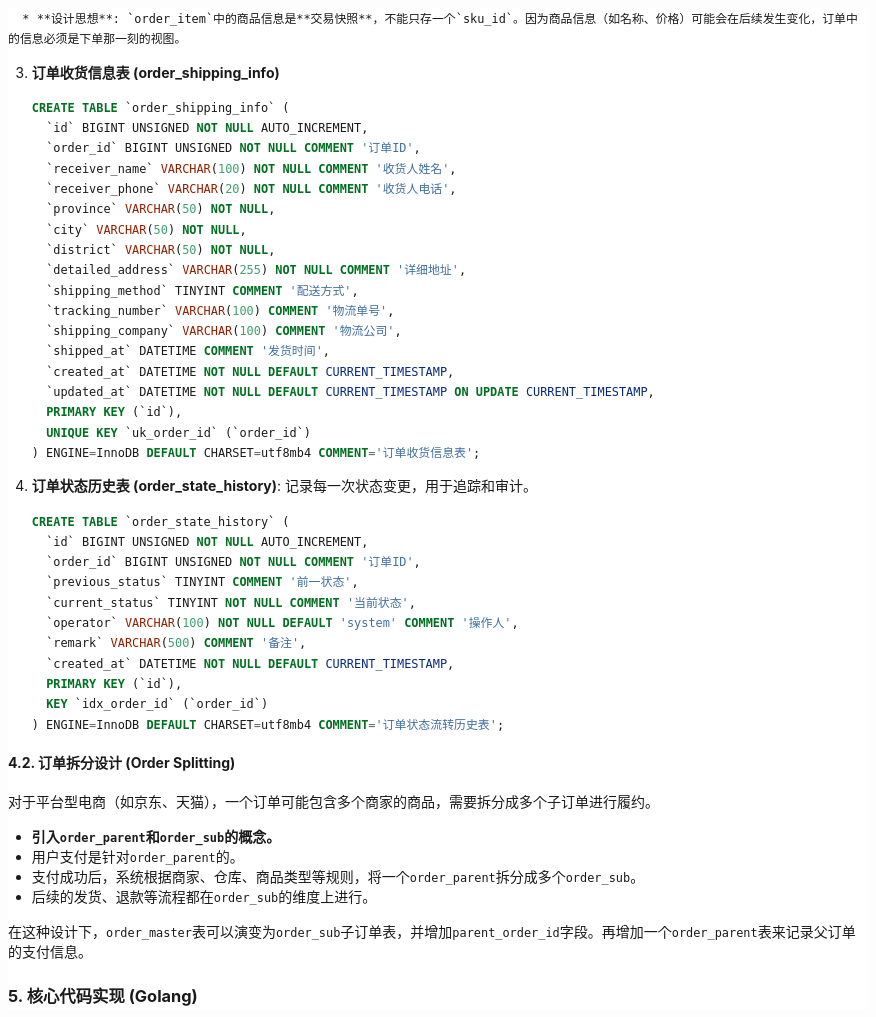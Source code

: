       * **设计思想**: `order_item`中的商品信息是**交易快照**，不能只存一个`sku_id`。因为商品信息（如名称、价格）可能会在后续发生变化，订单中的信息必须是下单那一刻的视图。

3.  **订单收货信息表 (order\_shipping\_info)**

    ```sql
    CREATE TABLE `order_shipping_info` (
      `id` BIGINT UNSIGNED NOT NULL AUTO_INCREMENT,
      `order_id` BIGINT UNSIGNED NOT NULL COMMENT '订单ID',
      `receiver_name` VARCHAR(100) NOT NULL COMMENT '收货人姓名',
      `receiver_phone` VARCHAR(20) NOT NULL COMMENT '收货人电话',
      `province` VARCHAR(50) NOT NULL,
      `city` VARCHAR(50) NOT NULL,
      `district` VARCHAR(50) NOT NULL,
      `detailed_address` VARCHAR(255) NOT NULL COMMENT '详细地址',
      `shipping_method` TINYINT COMMENT '配送方式',
      `tracking_number` VARCHAR(100) COMMENT '物流单号',
      `shipping_company` VARCHAR(100) COMMENT '物流公司',
      `shipped_at` DATETIME COMMENT '发货时间',
      `created_at` DATETIME NOT NULL DEFAULT CURRENT_TIMESTAMP,
      `updated_at` DATETIME NOT NULL DEFAULT CURRENT_TIMESTAMP ON UPDATE CURRENT_TIMESTAMP,
      PRIMARY KEY (`id`),
      UNIQUE KEY `uk_order_id` (`order_id`)
    ) ENGINE=InnoDB DEFAULT CHARSET=utf8mb4 COMMENT='订单收货信息表';
    ```

4.  **订单状态历史表 (order\_state\_history)**: 记录每一次状态变更，用于追踪和审计。

    ```sql
    CREATE TABLE `order_state_history` (
      `id` BIGINT UNSIGNED NOT NULL AUTO_INCREMENT,
      `order_id` BIGINT UNSIGNED NOT NULL COMMENT '订单ID',
      `previous_status` TINYINT COMMENT '前一状态',
      `current_status` TINYINT NOT NULL COMMENT '当前状态',
      `operator` VARCHAR(100) NOT NULL DEFAULT 'system' COMMENT '操作人',
      `remark` VARCHAR(500) COMMENT '备注',
      `created_at` DATETIME NOT NULL DEFAULT CURRENT_TIMESTAMP,
      PRIMARY KEY (`id`),
      KEY `idx_order_id` (`order_id`)
    ) ENGINE=InnoDB DEFAULT CHARSET=utf8mb4 COMMENT='订单状态流转历史表';
    ```

#### **4.2. 订单拆分设计 (Order Splitting)**

对于平台型电商（如京东、天猫），一个订单可能包含多个商家的商品，需要拆分成多个子订单进行履约。

  * **引入`order_parent`和`order_sub`的概念。**
  * 用户支付是针对`order_parent`的。
  * 支付成功后，系统根据商家、仓库、商品类型等规则，将一个`order_parent`拆分成多个`order_sub`。
  * 后续的发货、退款等流程都在`order_sub`的维度上进行。

在这种设计下，`order_master`表可以演变为`order_sub`子订单表，并增加`parent_order_id`字段。再增加一个`order_parent`表来记录父订单的支付信息。

### **5. 核心代码实现 (Golang)**
